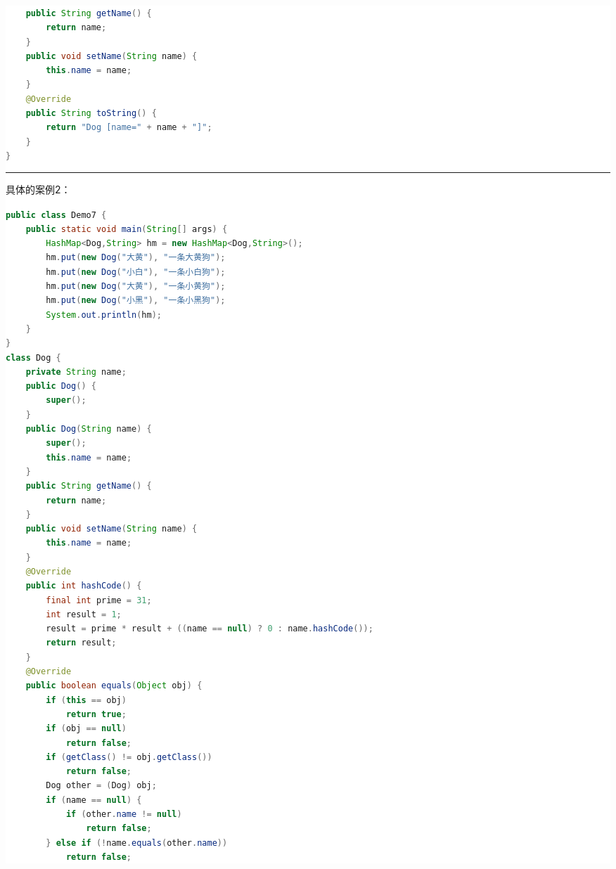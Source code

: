 ```java
    public String getName() {
        return name;
    }
    public void setName(String name) {
        this.name = name;
    }
    @Override
    public String toString() {
        return "Dog [name=" + name + "]";
    }
}
```

------

具体的案例2：

```java
public class Demo7 {
    public static void main(String[] args) {
        HashMap<Dog,String> hm = new HashMap<Dog,String>();
        hm.put(new Dog("大黄"), "一条大黄狗");
        hm.put(new Dog("小白"), "一条小白狗");
        hm.put(new Dog("大黄"), "一条小黄狗");
        hm.put(new Dog("小黑"), "一条小黑狗");
        System.out.println(hm);
    }
}
class Dog {
    private String name;
    public Dog() {
        super();
    }
    public Dog(String name) {
        super();
        this.name = name;
    }
    public String getName() {
        return name;
    }
    public void setName(String name) {
        this.name = name;
    }
    @Override
    public int hashCode() {
        final int prime = 31;
        int result = 1;
        result = prime * result + ((name == null) ? 0 : name.hashCode());
        return result;
    }
    @Override
    public boolean equals(Object obj) {
        if (this == obj)
            return true;
        if (obj == null)
            return false;
        if (getClass() != obj.getClass())
            return false;
        Dog other = (Dog) obj;
        if (name == null) {
            if (other.name != null)
                return false;
        } else if (!name.equals(other.name))
            return false;
```
